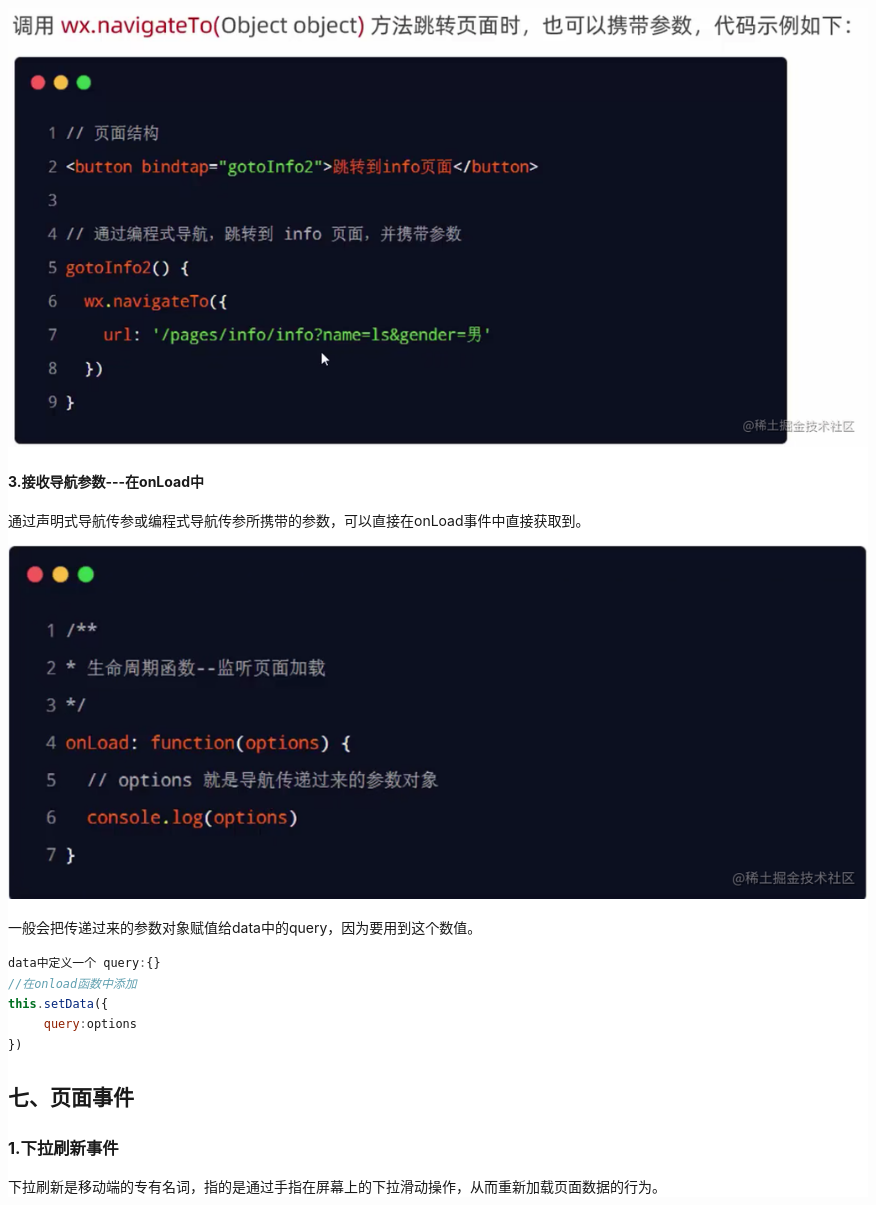![](images\37.png)

#### 3.接收导航参数---在onLoad中
通过声明式导航传参或编程式导航传参所携带的参数，可以直接在onLoad事件中直接获取到。

![](images\38.png)

一般会把传递过来的参数对象赋值给data中的query，因为要用到这个数值。
```js
data中定义一个 query:{}
//在onload函数中添加
this.setData({
     query:options
})
```
## 七、页面事件
### 1.下拉刷新事件
下拉刷新是移动端的专有名词，指的是通过手指在屏幕上的下拉滑动操作，从而重新加载页面数据的行为。

